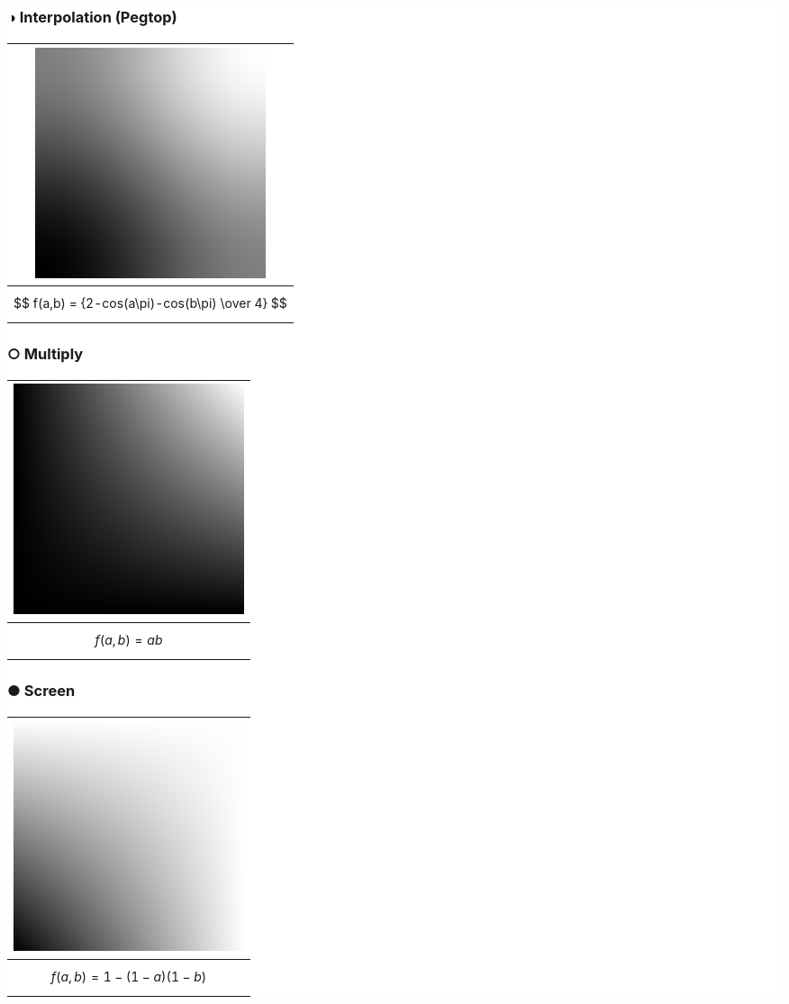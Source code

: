 ### &#9681; Interpolation (Pegtop)

| ![](/img/blend-modes/Interpolation.png) |
| :---: |
| $$ f(a,b) = {2-cos(a\pi)-cos(b\pi) \over 4} $$ |

### &#9675; Multiply

| ![](/img/blend-modes/Multiply.png) |
| :---: |
| $$ f(a,b) = ab $$ |

### &#9679; Screen

| ![](/img/blend-modes/Screen.png) |
| :---: |
| $$ f(a,b) = 1-(1-a)(1-b) $$ |
